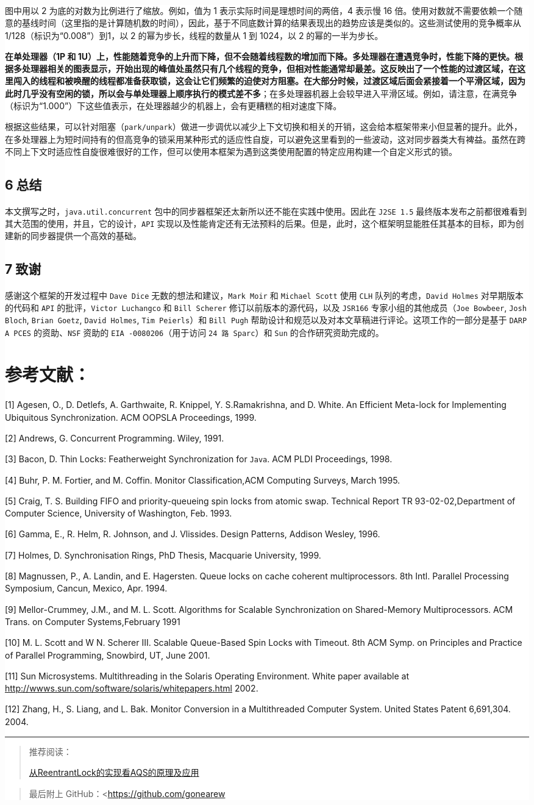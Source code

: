 图中用以 2 为底的对数为比例进行了缩放。例如，值为 1 表示实际时间是理想时间的两倍，4 表示慢 16 倍。使用对数就不需要依赖一个随意的基线时间（这里指的是计算随机数的时间），因此，基于不同底数计算的结果表现出的趋势应该是类似的。这些测试使用的竞争概率从 1/128（标识为“0.008”）到1，以 2 的幂为步长，线程的数量从 1 到 1024，以 2 的幂的一半为步长。

**在单处理器（1P 和 1U）上，性能随着竞争的上升而下降，但不会随着线程数的增加而下降。多处理器在遭遇竞争时，性能下降的更快。根据多处理器相关的图表显示，开始出现的峰值处虽然只有几个线程的竞争，但相对性能通常却最差。这反映出了一个性能的过渡区域，在这里闯入的线程和被唤醒的线程都准备获取锁，这会让它们频繁的迫使对方阻塞。在大部分时候，过渡区域后面会紧接着一个平滑区域，因为此时几乎没有空闲的锁，所以会与单处理器上顺序执行的模式差不多**；在多处理器机器上会较早进入平滑区域。例如，请注意，在满竞争（标识为“1.000”）下这些值表示，在处理器越少的机器上，会有更糟糕的相对速度下降。

根据这些结果，可以针对阻塞（`park/unpark`）做进一步调优以减少上下文切换和相关的开销，这会给本框架带来小但显著的提升。此外，在多处理器上为短时间持有的但高竞争的锁采用某种形式的适应性自旋，可以避免这里看到的一些波动，这对同步器类大有裨益。虽然在跨不同上下文时适应性自旋很难很好的工作，但可以使用本框架为遇到这类使用配置的特定应用构建一个自定义形式的锁。

## 6 总结

本文撰写之时，`java.util.concurrent` 包中的同步器框架还太新所以还不能在实践中使用。因此在 `J2SE 1.5` 最终版本发布之前都很难看到其大范围的使用，并且，它的设计，`API` 实现以及性能肯定还有无法预料的后果。但是，此时，这个框架明显能胜任其基本的目标，即为创建新的同步器提供一个高效的基础。

## 7 致谢

感谢这个框架的开发过程中 `Dave Dice` 无数的想法和建议，`Mark Moir` 和 `Michael Scott` 使用 `CLH` 队列的考虑，`David Holmes` 对早期版本的代码和 `API` 的批评，`Victor Luchangco` 和 `Bill Scherer` 修订以前版本的源代码，以及 `JSR166` 专家小组的其他成员（`Joe Bowbeer`, `Josh Bloch`, `Brian Goetz`, `David Holmes`, `Tim Peierls`）和 `Bill Pugh` 帮助设计和规范以及对本文草稿进行评论。这项工作的一部分是基于 `DARPA PCES` 的资助、`NSF` 资助的 `EIA -0080206`（用于访问 `24 路 Sparc`）和 `Sun` 的合作研究资助完成的。

# 参考文献：

[1] Agesen, O., D. Detlefs, A. Garthwaite, R. Knippel, Y. S.Ramakrishna, and D. White. An Efficient Meta-lock for Implementing Ubiquitous Synchronization. ACM OOPSLA Proceedings, 1999.

[2] Andrews, G. Concurrent Programming. Wiley, 1991.

[3] Bacon, D. Thin Locks: Featherweight Synchronization for `Java`. ACM PLDI Proceedings, 1998.

[4] Buhr, P. M. Fortier, and M. Coffin. Monitor Classification,ACM Computing Surveys, March 1995.

[5] Craig, T. S. Building FIFO and priority-queueing spin locks from atomic swap. Technical Report TR 93-02-02,Department of Computer Science, University of Washington, Feb. 1993.

[6] Gamma, E., R. Helm, R. Johnson, and J. Vlissides. Design Patterns, Addison Wesley, 1996.

[7] Holmes, D. Synchronisation Rings, PhD Thesis, Macquarie University, 1999.

[8] Magnussen, P., A. Landin, and E. Hagersten. Queue locks on cache coherent multiprocessors. 8th Intl. Parallel Processing Symposium, Cancun, Mexico, Apr. 1994.

[9] Mellor-Crummey, J.M., and M. L. Scott. Algorithms for Scalable Synchronization on Shared-Memory Multiprocessors. ACM Trans. on Computer Systems,February 1991

[10] M. L. Scott and W N. Scherer III. Scalable Queue-Based Spin Locks with Timeout. 8th ACM Symp. on Principles and Practice of Parallel Programming, Snowbird, UT, June 2001.

[11] Sun Microsystems. Multithreading in the Solaris Operating Environment. White paper available at http://wwws.sun.com/software/solaris/whitepapers.html 2002.

[12] Zhang, H., S. Liang, and L. Bak. Monitor Conversion in a Multithreaded Computer System. United States Patent 6,691,304. 2004.

---

> 推荐阅读：
> 
> [从ReentrantLock的实现看AQS的原理及应用](https://tech.meituan.com/2019/12/05/aqs-theory-and-apply.html)

> 最后附上 GitHub：<https://github.com/gonearew